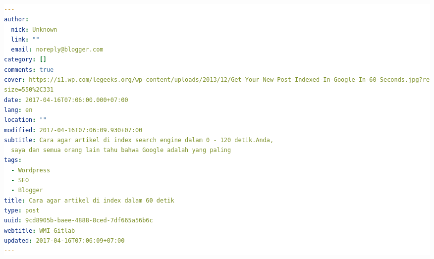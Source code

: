 ```yaml
---
author:
  nick: Unknown
  link: ""
  email: noreply@blogger.com
category: []
comments: true
cover: https://i1.wp.com/legeeks.org/wp-content/uploads/2013/12/Get-Your-New-Post-Indexed-In-Google-In-60-Seconds.jpg?resize=550%2C331
date: 2017-04-16T07:06:00.000+07:00
lang: en
location: ""
modified: 2017-04-16T07:06:09.930+07:00
subtitle: Cara agar artikel di index search engine dalam 0 - 120 detik.Anda,
  saya dan semua orang lain tahu bahwa Google adalah yang paling
tags:
  - Wordpress
  - SEO
  - Blogger
title: Cara agar artikel di index dalam 60 detik
type: post
uuid: 9cd8905b-baee-4888-8ced-7df665a56b6c
webtitle: WMI Gitlab
updated: 2017-04-16T07:06:09+07:00
---
```

